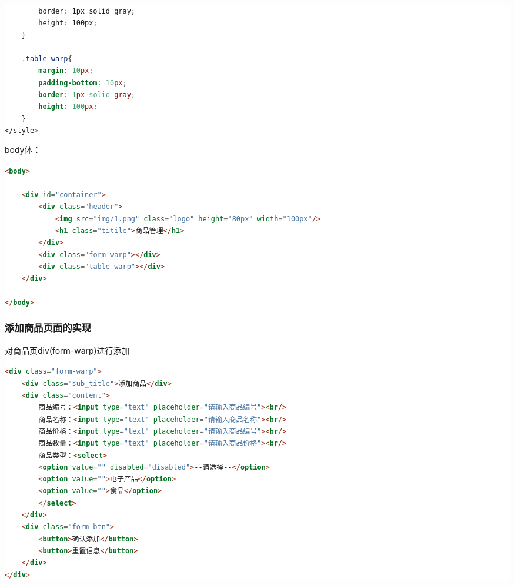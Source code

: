   ```css
          border: 1px solid gray;
          height: 100px;
      }
  
      .table-warp{
          margin: 10px;
          padding-bottom: 10px;
          border: 1px solid gray;
          height: 100px;
      }
  </style>
  ```

  body体：

  ```html
  <body>
  
      <div id="container">
          <div class="header">
              <img src="img/1.png" class="logo" height="80px" width="100px"/>
              <h1 class="titile">商品管理</h1>
          </div>
          <div class="form-warp"></div>
          <div class="table-warp"></div>
      </div>
  
  </body>
  ```

  

  

  ### 添加商品页面的实现

  对商品页div(form-warp)进行添加
  
  ```html
  <div class="form-warp">
      <div class="sub_title">添加商品</div>
      <div class="content">
          商品编号：<input type="text" placeholder="请输入商品编号"><br/>
          商品名称：<input type="text" placeholder="请输入商品名称"><br/>
          商品价格：<input type="text" placeholder="请输入商品编号"><br/>
          商品数量：<input type="text" placeholder="请输入商品价格"><br/>
          商品类型：<select>
          <option value="" disabled="disabled">--请选择--</option>
          <option value="">电子产品</option>
          <option value="">食品</option>
          </select>
      </div>
      <div class="form-btn">
          <button>确认添加</button>
          <button>重置信息</button>
      </div>
</div>
  ```
